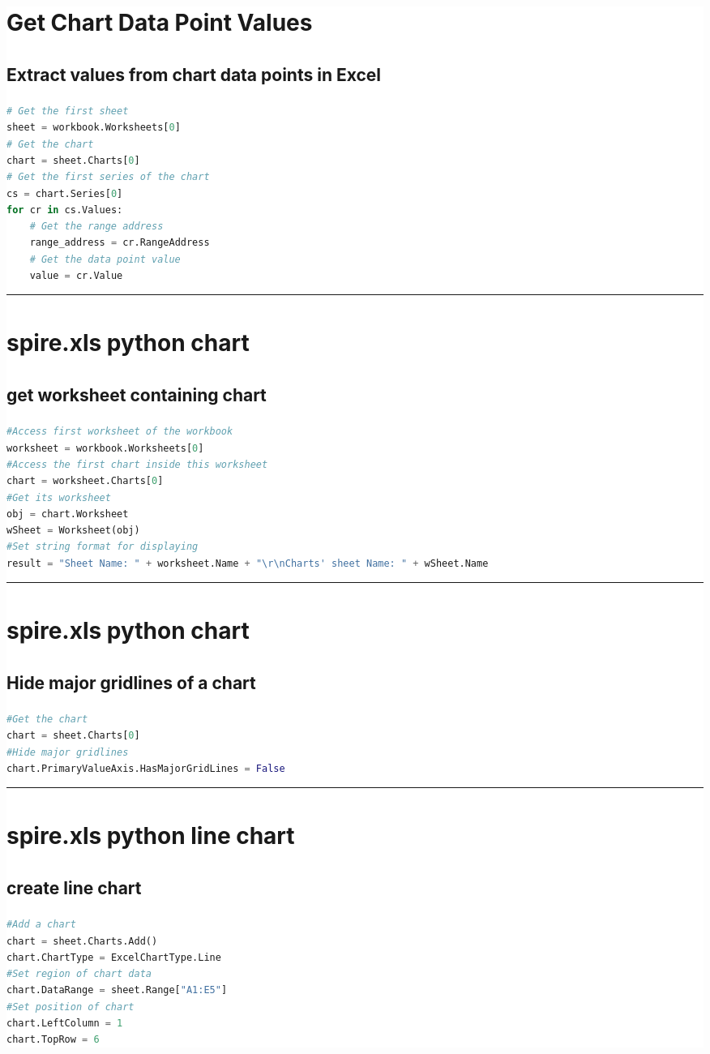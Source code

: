 
# Get Chart Data Point Values
## Extract values from chart data points in Excel
```python
# Get the first sheet
sheet = workbook.Worksheets[0]
# Get the chart
chart = sheet.Charts[0]
# Get the first series of the chart
cs = chart.Series[0]
for cr in cs.Values:
    # Get the range address
    range_address = cr.RangeAddress
    # Get the data point value
    value = cr.Value
```

---

# spire.xls python chart
## get worksheet containing chart
```python
#Access first worksheet of the workbook
worksheet = workbook.Worksheets[0]
#Access the first chart inside this worksheet
chart = worksheet.Charts[0]
#Get its worksheet
obj = chart.Worksheet
wSheet = Worksheet(obj)
#Set string format for displaying
result = "Sheet Name: " + worksheet.Name + "\r\nCharts' sheet Name: " + wSheet.Name
```

---

# spire.xls python chart
## Hide major gridlines of a chart
```python
#Get the chart
chart = sheet.Charts[0]
#Hide major gridlines
chart.PrimaryValueAxis.HasMajorGridLines = False
```

---

# spire.xls python line chart
## create line chart
```python
#Add a chart
chart = sheet.Charts.Add()
chart.ChartType = ExcelChartType.Line
#Set region of chart data
chart.DataRange = sheet.Range["A1:E5"]
#Set position of chart
chart.LeftColumn = 1
chart.TopRow = 6
```